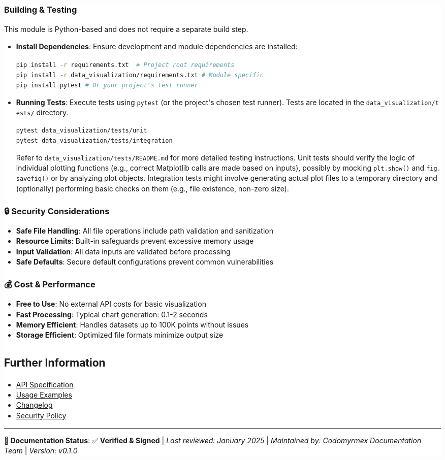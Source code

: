 ### Building & Testing

This module is Python-based and does not require a separate build step.

- **Install Dependencies**: Ensure development and module dependencies are installed:
  ```bash
  pip install -r requirements.txt  # Project root requirements
  pip install -r data_visualization/requirements.txt # Module specific
  pip install pytest # Or your project's test runner
  ```
- **Running Tests**: Execute tests using `pytest` (or the project's chosen test runner). Tests are located in the `data_visualization/tests/` directory.
  ```bash
  pytest data_visualization/tests/unit
  pytest data_visualization/tests/integration
  ```
  Refer to `data_visualization/tests/README.md` for more detailed testing instructions.
  Unit tests should verify the logic of individual plotting functions (e.g., correct Matplotlib calls are made based on inputs), possibly by mocking `plt.show()` and `fig.savefig()` or by analyzing plot objects. Integration tests might involve generating actual plot files to a temporary directory and (optionally) performing basic checks on them (e.g., file existence, non-zero size).

### **🔒 Security Considerations**
- **Safe File Handling**: All file operations include path validation and sanitization
- **Resource Limits**: Built-in safeguards prevent excessive memory usage
- **Input Validation**: All data inputs are validated before processing
- **Safe Defaults**: Secure default configurations prevent common vulnerabilities

### **💰 Cost & Performance**
- **Free to Use**: No external API costs for basic visualization
- **Fast Processing**: Typical chart generation: 0.1-2 seconds
- **Memory Efficient**: Handles datasets up to 100K points without issues
- **Storage Efficient**: Optimized file formats minimize output size

## Further Information

- [API Specification](./API_SPECIFICATION.md)
- [Usage Examples](./USAGE_EXAMPLES.md)
- [Changelog](./CHANGELOG.md)
- [Security Policy](./SECURITY.md)

---

**📝 Documentation Status**: ✅ **Verified & Signed** | *Last reviewed: January 2025* | *Maintained by: Codomyrmex Documentation Team* | *Version: v0.1.0* 